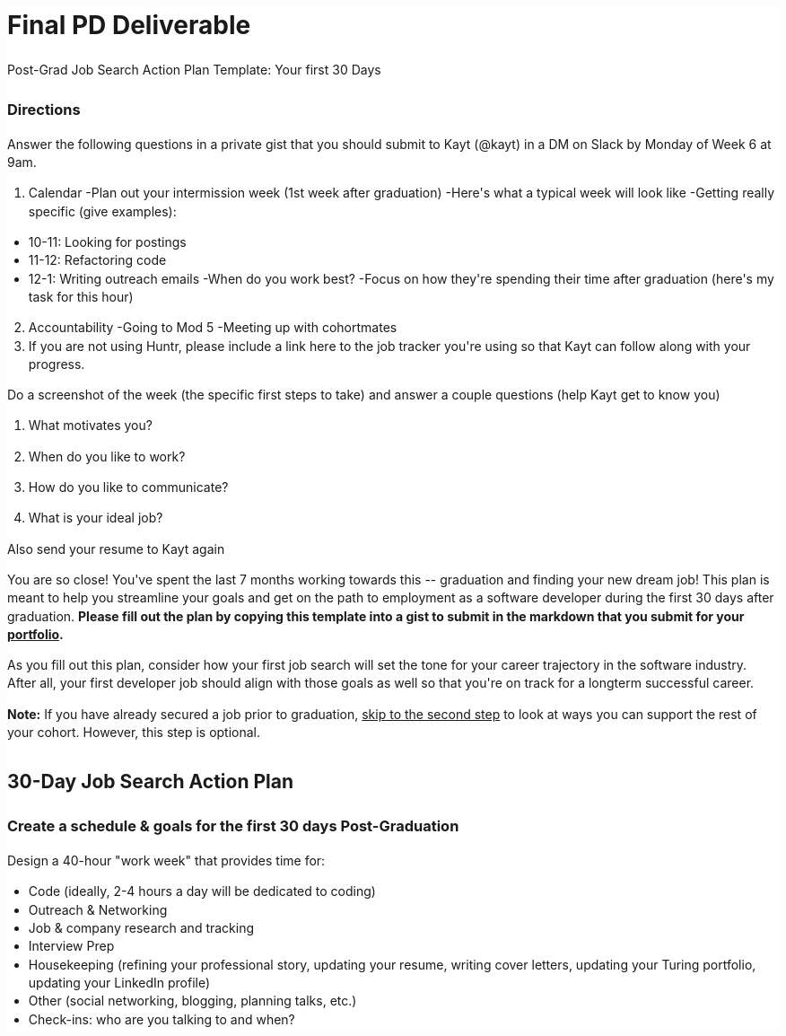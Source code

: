 # Final PD Deliverable

Post-Grad Job Search Action Plan Template: Your first 30 Days

### Directions
Answer the following questions in a private gist that you should submit to Kayt (@kayt) in a DM on Slack by Monday of Week 6 at 9am.

1. Calendar
-Plan out your intermission week (1st week after graduation)
-Here's what a typical week will look like
-Getting really specific (give examples):
  * 10-11: Looking for postings
  * 11-12: Refactoring code
  * 12-1: Writing outreach emails
-When do you work best? 
-Focus on how they're spending their time after graduation (here's my task for this hour)
2. Accountability
-Going to Mod 5
-Meeting up with cohortmates
3. If you are not using Huntr, please include a link here to the job tracker you're using so that Kayt can follow along with your progress. 

Do a screenshot of the week (the specific first steps to take) and answer a couple questions (help Kayt get to know you)

1. What motivates you?

2. When do you like to work?

3. How do you like to communicate?

4. What is your ideal job? 

Also send your resume to Kayt again

You are so close! You've spent the last 7 months working towards this -- graduation and finding your new dream job! This plan is meant to help you streamline your goals and get on the path to employment as a software developer during the first 30 days after graduation. **Please fill out the plan by copying this template into a gist to submit in the markdown that you submit for your [portfolio](https://gist.github.com/LouisaBarrett/03aa5567937943ca274437205bc35271).**  

As you fill out this plan, consider how your first job search will set the tone for your career trajectory in the software industry. After all, your first developer job should align with those goals as well so that you're on track for a longterm successful career.

**Note:** If you have already secured a job prior to graduation, [skip to the second step](#step-two) to look at ways you can support the rest of your cohort. However, this step is optional.  

## 30-Day Job Search Action Plan
### Create a schedule & goals for the first 30 days Post-Graduation
Design a 40-hour "work week" that provides time for:
* Code (ideally, 2-4 hours a day will be dedicated to coding)
* Outreach & Networking
* Job & company research and tracking
* Interview Prep
* Housekeeping (refining your professional story, updating your resume, writing cover letters, updating your Turing portfolio, updating your LinkedIn profile)
* Other (social networking, blogging, planning talks, etc.)
* Check-ins: who are you talking to and when?
